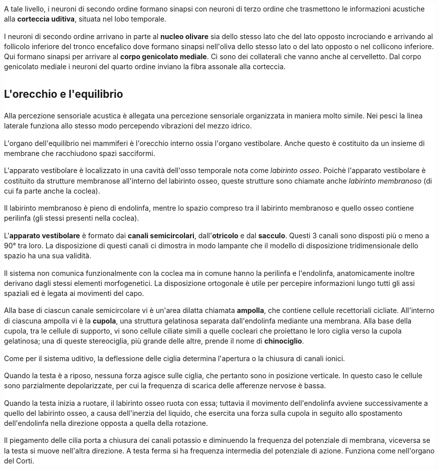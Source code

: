 A tale livello, i neuroni di secondo ordine formano sinapsi con neuroni di terzo ordine che trasmettono le informazioni acustiche alla **corteccia uditiva**, situata nel lobo temporale. 


I neuroni di secondo ordine arrivano in parte al **nucleo olivare** sia dello stesso lato che del lato opposto incrociando e arrivando al follicolo inferiore del tronco encefalico dove formano sinapsi nell'oliva dello stesso lato o del lato opposto o nel collicono inferiore. Qui formano sinapsi per arrivare al **corpo genicolato mediale**. Ci sono dei collaterali che vanno anche al cervelletto. Dal corpo genicolato mediale i neuroni del quarto ordine inviano la fibra assonale alla corteccia. 

## L'orecchio e l'equilibrio

Alla percezione sensoriale acustica è allegata una percezione sensoriale organizzata in maniera molto simile. 
Nei pesci la linea laterale funziona allo stesso modo percependo vibrazioni del mezzo idrico. 

L'organo dell'equilibrio nei mammiferi è l'orecchio interno ossia l'organo vestibolare. Anche questo è costituito da un insieme di membrane che racchiudono spazi sacciformi. 

L'apparato vestibolare è localizzato in una cavità dell'osso temporale nota come *labirinto osseo*. Poichè l'apparato vestibolare è costituito da strutture membranose all'interno del labirinto osseo, queste strutture sono chiamate anche *labirinto membranoso* (di cui fa parte anche la coclea).

Il labirinto membranoso è pieno di endolinfa, mentre lo spazio compreso tra il labirinto membranoso e quello osseo contiene perilinfa (gli stessi presenti nella coclea).

L'**apparato vestibolare** è formato dai **canali semicircolari**, dall'**otricolo** e dal **sacculo**. 
Questi 3 canali sono disposti più o meno a 90° tra loro. La disposizione di questi canali ci dimostra in modo lampante che il modello di disposizione tridimensionale dello spazio ha una sua validità.

Il sistema non comunica funzionalmente con la coclea ma in comune hanno la perilinfa e l'endolinfa, anatomicamente inoltre derivano dagli stessi elementi morfogenetici. La disposizione ortogonale è utile per percepire informazioni lungo tutti gli assi spaziali ed è legata ai movimenti del capo.

Alla base di ciascun canale semicircolare vi è un'area dilatta chiamata **ampolla**, che contiene cellule recettoriali cicliate. All'interno di ciascuna ampolla vi è la **cupola**, una struttura gelatinosa separata dall'endolinfa mediante una membrana. Alla base della cupola, tra le cellule di supporto, vi sono cellule ciliate simili a quelle cocleari che proiettano le loro ciglia verso la cupola gelatinosa; una di queste stereociglia, più grande delle altre, prende il nome di **chinociglio**.

Come per il sistema uditivo, la deflessione delle ciglia determina l'apertura o la chiusura di canali ionici.

Quando la testa è a riposo, nessuna forza agisce sulle ciglia, che pertanto sono in posizione verticale. In questo caso le cellule sono parzialmente depolarizzate, per cui la frequenza di scarica delle afferenze nervose è bassa.

Quando la testa inizia a ruotare, il labirinto osseo ruota con essa; tuttavia il movimento dell'endolinfa avviene successivamente a quello del labirinto osseo, a causa dell'inerzia del liquido, che esercita una forza sulla cupola in seguito allo spostamento dell'endolinfa nella direzione opposta a quella della rotazione.

Il piegamento delle cilia porta a chiusura dei canali potassio e diminuendo la frequenza del potenziale di membrana, viceversa se la testa si muove nell'altra direzione. A testa ferma si ha frequenza intermedia del potenziale di azione. Funziona come nell'organo del Corti. 

